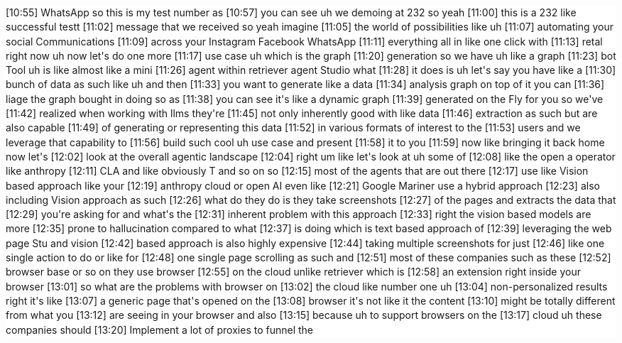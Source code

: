 [10:55] WhatsApp so this is my test number as
[10:57] you can see uh we demoing at 232 so yeah
[11:00] this is a 232 like successful testt
[11:02] message that we received so yeah imagine
[11:05] the world of possibilities like uh
[11:07] automating your social Communications
[11:09] across your Instagram Facebook WhatsApp
[11:11] everything all in like one click with
[11:13] retal right now uh now let's do one more
[11:17] use case uh which is the graph
[11:20] generation so we have uh like a graph
[11:23] bot Tool uh is like almost like a mini
[11:26] agent within retriever agent Studio what
[11:28] it does is uh let's say you have like a
[11:30] bunch of data as such like uh and then
[11:33] you want to generate like a data
[11:34] analysis graph on top of it you can
[11:36] liage the graph bought in doing so as
[11:38] you can see it's like a dynamic graph
[11:39] generated on the Fly for you so we've
[11:42] realized when working with llms they're
[11:45] not only inherently good with like data
[11:46] extraction as such but are also capable
[11:49] of generating or representing this data
[11:52] in various formats of interest to the
[11:53] users and we leverage that capability to
[11:56] build such cool uh use case and present
[11:58] it to you
[11:59] now like bringing it back home now let's
[12:02] look at the overall agentic landscape
[12:04] right um like let's look at uh some of
[12:08] like the open a operator like anthropy
[12:11] CLA and like obviously T and so on so
[12:15] most of the agents that are out there
[12:17] use like Vision based approach like your
[12:19] anthropy cloud or open AI even like
[12:21] Google Mariner use a hybrid approach
[12:23] also including Vision approach as such
[12:26] what do they do is they take screenshots
[12:27] of the pages and extracts the data that
[12:29] you're asking for and what's the
[12:31] inherent problem with this approach
[12:33] right the vision based models are more
[12:35] prone to hallucination compared to what
[12:37] is doing which is text based approach of
[12:39] leveraging the web page Stu and vision
[12:42] based approach is also highly expensive
[12:44] taking multiple screenshots for just
[12:46] like one single action to do or like for
[12:48] one single page scrolling as such and
[12:51] most of these companies such as these
[12:52] browser base or so on they use browser
[12:55] on the cloud unlike retriever which is
[12:58] an extension right inside your browser
[13:01] so what are the problems with browser on
[13:02] the cloud like number one uh
[13:04] non-personalized results right it's like
[13:07] a generic page that's opened on the
[13:08] browser it's not like it the content
[13:10] might be totally different from what you
[13:12] are seeing in your browser and also
[13:15] because uh to support browsers on the
[13:17] cloud uh these companies should
[13:20] Implement a lot of proxies to funnel the